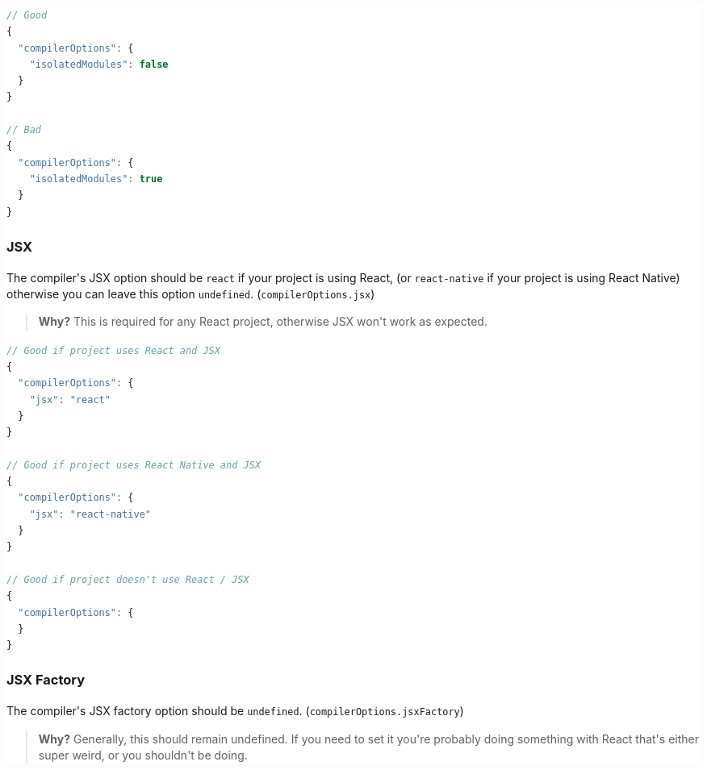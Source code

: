 ```JavaScript
// Good
{
  "compilerOptions": {
    "isolatedModules": false
  }
}

// Bad
{
  "compilerOptions": {
    "isolatedModules": true
  }
}
```


### JSX

The compiler's JSX option should be `react` if your project is using React, (or `react-native` if
your project is using React Native) otherwise you can leave this option `undefined`.
(`compilerOptions.jsx`)

> **Why?** This is required for any React project, otherwise JSX won't work as expected.


```JavaScript
// Good if project uses React and JSX
{
  "compilerOptions": {
    "jsx": "react"
  }
}

// Good if project uses React Native and JSX
{
  "compilerOptions": {
    "jsx": "react-native"
  }
}

// Good if project doesn't use React / JSX
{
  "compilerOptions": {
  }
}
```


### JSX Factory

The compiler's JSX factory option should be `undefined`. (`compilerOptions.jsxFactory`)

> **Why?** Generally, this should remain undefined. If you need to set it you're probably doing
> something with React that's either super weird, or you shouldn't be doing.
